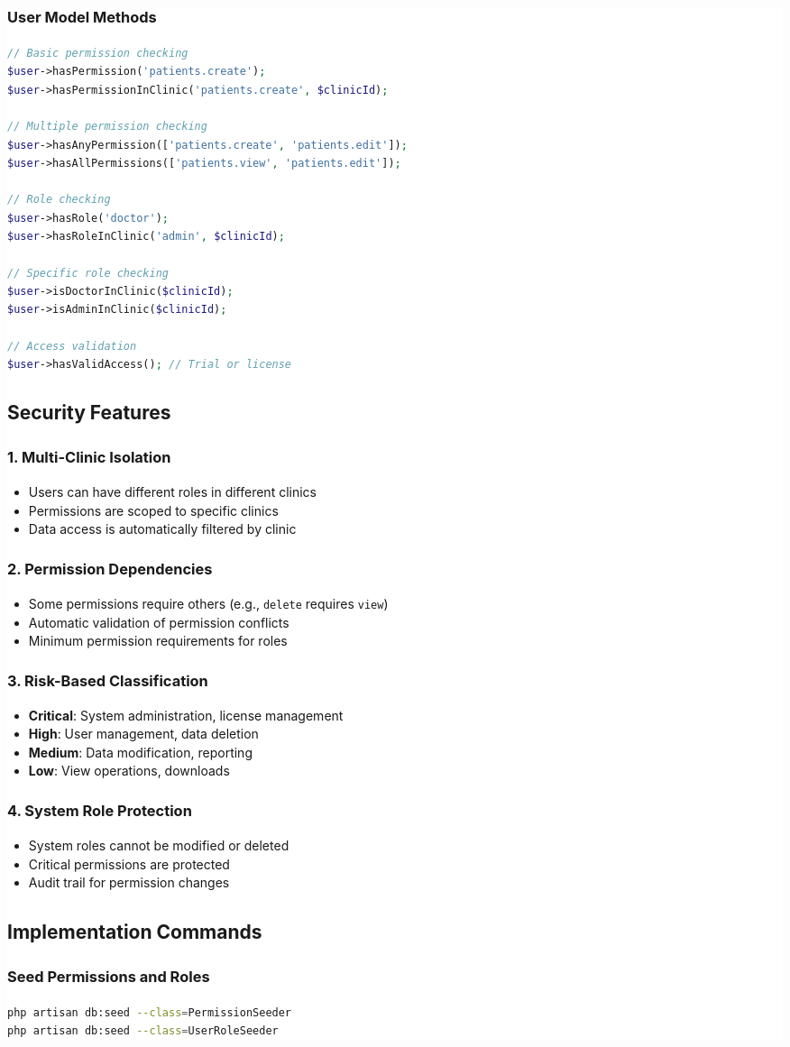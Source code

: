 ### User Model Methods

```php
// Basic permission checking
$user->hasPermission('patients.create');
$user->hasPermissionInClinic('patients.create', $clinicId);

// Multiple permission checking
$user->hasAnyPermission(['patients.create', 'patients.edit']);
$user->hasAllPermissions(['patients.view', 'patients.edit']);

// Role checking
$user->hasRole('doctor');
$user->hasRoleInClinic('admin', $clinicId);

// Specific role checking
$user->isDoctorInClinic($clinicId);
$user->isAdminInClinic($clinicId);

// Access validation
$user->hasValidAccess(); // Trial or license
```

## Security Features

### 1. Multi-Clinic Isolation
- Users can have different roles in different clinics
- Permissions are scoped to specific clinics
- Data access is automatically filtered by clinic

### 2. Permission Dependencies
- Some permissions require others (e.g., `delete` requires `view`)
- Automatic validation of permission conflicts
- Minimum permission requirements for roles

### 3. Risk-Based Classification
- **Critical**: System administration, license management
- **High**: User management, data deletion
- **Medium**: Data modification, reporting
- **Low**: View operations, downloads

### 4. System Role Protection
- System roles cannot be modified or deleted
- Critical permissions are protected
- Audit trail for permission changes

## Implementation Commands

### Seed Permissions and Roles
```bash
php artisan db:seed --class=PermissionSeeder
php artisan db:seed --class=UserRoleSeeder
```
